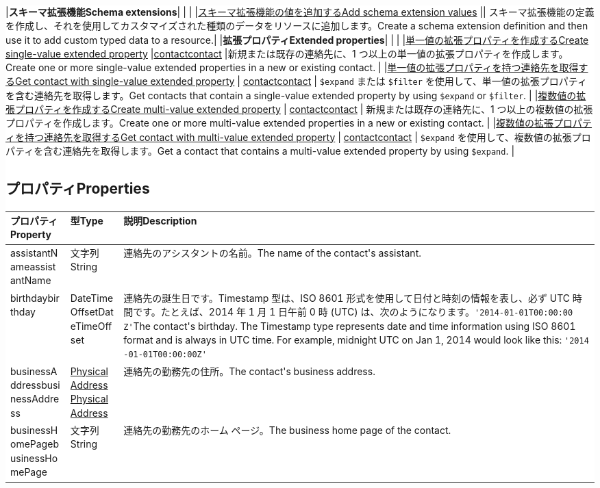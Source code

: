 |<span data-ttu-id="9b6d6-134">**スキーマ拡張機能**</span><span class="sxs-lookup"><span data-stu-id="9b6d6-134">**Schema extensions**</span></span>| | |
|[<span data-ttu-id="9b6d6-135">スキーマ拡張機能の値を追加する</span><span class="sxs-lookup"><span data-stu-id="9b6d6-135">Add schema extension values</span></span>](../../../concepts/extensibility_schema_groups.md) || <span data-ttu-id="9b6d6-136">スキーマ拡張機能の定義を作成し、それを使用してカスタマイズされた種類のデータをリソースに追加します。</span><span class="sxs-lookup"><span data-stu-id="9b6d6-136">Create a schema extension definition and then use it to add custom typed data to a resource.</span></span>|
|<span data-ttu-id="9b6d6-137">**拡張プロパティ**</span><span class="sxs-lookup"><span data-stu-id="9b6d6-137">**Extended properties**</span></span>| | |
|[<span data-ttu-id="9b6d6-138">単一値の拡張プロパティを作成する</span><span class="sxs-lookup"><span data-stu-id="9b6d6-138">Create single-value extended property</span></span>](../api/singlevaluelegacyextendedproperty_post_singlevalueextendedproperties.md) |[<span data-ttu-id="9b6d6-139">contact</span><span class="sxs-lookup"><span data-stu-id="9b6d6-139">contact</span></span>](contact.md)  |<span data-ttu-id="9b6d6-140">新規または既存の連絡先に、1 つ以上の単一値の拡張プロパティを作成します。</span><span class="sxs-lookup"><span data-stu-id="9b6d6-140">Create one or more single-value extended properties in a new or existing contact.</span></span>   |
|[<span data-ttu-id="9b6d6-141">単一値の拡張プロパティを持つ連絡先を取得する</span><span class="sxs-lookup"><span data-stu-id="9b6d6-141">Get contact with single-value extended property</span></span>](../api/singlevaluelegacyextendedproperty_get.md)  | [<span data-ttu-id="9b6d6-142">contact</span><span class="sxs-lookup"><span data-stu-id="9b6d6-142">contact</span></span>](contact.md) | <span data-ttu-id="9b6d6-143">`$expand` または `$filter` を使用して、単一値の拡張プロパティを含む連絡先を取得します。</span><span class="sxs-lookup"><span data-stu-id="9b6d6-143">Get contacts that contain a single-value extended property by using `$expand` or `$filter`.</span></span> |
|[<span data-ttu-id="9b6d6-144">複数値の拡張プロパティを作成する</span><span class="sxs-lookup"><span data-stu-id="9b6d6-144">Create multi-value extended property</span></span>](../api/multivaluelegacyextendedproperty_post_multivalueextendedproperties.md) | [<span data-ttu-id="9b6d6-145">contact</span><span class="sxs-lookup"><span data-stu-id="9b6d6-145">contact</span></span>](contact.md) | <span data-ttu-id="9b6d6-146">新規または既存の連絡先に、1 つ以上の複数値の拡張プロパティを作成します。</span><span class="sxs-lookup"><span data-stu-id="9b6d6-146">Create one or more multi-value extended properties in a new or existing contact.</span></span>  |
|[<span data-ttu-id="9b6d6-147">複数値の拡張プロパティを持つ連絡先を取得する</span><span class="sxs-lookup"><span data-stu-id="9b6d6-147">Get contact with multi-value extended property</span></span>](../api/multivaluelegacyextendedproperty_get.md)  | [<span data-ttu-id="9b6d6-148">contact</span><span class="sxs-lookup"><span data-stu-id="9b6d6-148">contact</span></span>](contact.md) | <span data-ttu-id="9b6d6-149">`$expand` を使用して、複数値の拡張プロパティを含む連絡先を取得します。</span><span class="sxs-lookup"><span data-stu-id="9b6d6-149">Get a contact that contains a multi-value extended property by using `$expand`.</span></span> |

## <a name="properties"></a><span data-ttu-id="9b6d6-150">プロパティ</span><span class="sxs-lookup"><span data-stu-id="9b6d6-150">Properties</span></span>
| <span data-ttu-id="9b6d6-151">プロパティ</span><span class="sxs-lookup"><span data-stu-id="9b6d6-151">Property</span></span>     | <span data-ttu-id="9b6d6-152">型</span><span class="sxs-lookup"><span data-stu-id="9b6d6-152">Type</span></span>   |<span data-ttu-id="9b6d6-153">説明</span><span class="sxs-lookup"><span data-stu-id="9b6d6-153">Description</span></span>|
|:---------------|:--------|:----------|
|<span data-ttu-id="9b6d6-154">assistantName</span><span class="sxs-lookup"><span data-stu-id="9b6d6-154">assistantName</span></span>|<span data-ttu-id="9b6d6-155">文字列</span><span class="sxs-lookup"><span data-stu-id="9b6d6-155">String</span></span>|<span data-ttu-id="9b6d6-156">連絡先のアシスタントの名前。</span><span class="sxs-lookup"><span data-stu-id="9b6d6-156">The name of the contact's assistant.</span></span>|
|<span data-ttu-id="9b6d6-157">birthday</span><span class="sxs-lookup"><span data-stu-id="9b6d6-157">birthday</span></span>|<span data-ttu-id="9b6d6-158">DateTimeOffset</span><span class="sxs-lookup"><span data-stu-id="9b6d6-158">DateTimeOffset</span></span>|<span data-ttu-id="9b6d6-p102">連絡先の誕生日です。Timestamp 型は、ISO 8601 形式を使用して日付と時刻の情報を表し、必ず UTC 時間です。たとえば、2014 年 1 月 1 日午前 0 時 (UTC) は、次のようになります。`'2014-01-01T00:00:00Z'`</span><span class="sxs-lookup"><span data-stu-id="9b6d6-p102">The contact's birthday. The Timestamp type represents date and time information using ISO 8601 format and is always in UTC time. For example, midnight UTC on Jan 1, 2014 would look like this: `'2014-01-01T00:00:00Z'`</span></span>|
|<span data-ttu-id="9b6d6-162">businessAddress</span><span class="sxs-lookup"><span data-stu-id="9b6d6-162">businessAddress</span></span>|[<span data-ttu-id="9b6d6-163">PhysicalAddress</span><span class="sxs-lookup"><span data-stu-id="9b6d6-163">PhysicalAddress</span></span>](physicaladdress.md)|<span data-ttu-id="9b6d6-164">連絡先の勤務先の住所。</span><span class="sxs-lookup"><span data-stu-id="9b6d6-164">The contact's business address.</span></span>|
|<span data-ttu-id="9b6d6-165">businessHomePage</span><span class="sxs-lookup"><span data-stu-id="9b6d6-165">businessHomePage</span></span>|<span data-ttu-id="9b6d6-166">文字列</span><span class="sxs-lookup"><span data-stu-id="9b6d6-166">String</span></span>|<span data-ttu-id="9b6d6-167">連絡先の勤務先のホーム ページ。</span><span class="sxs-lookup"><span data-stu-id="9b6d6-167">The business home page of the contact.</span></span>|